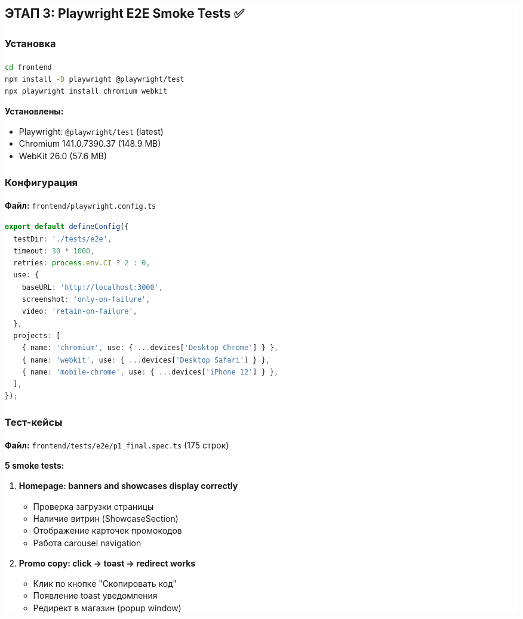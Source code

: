 
## ЭТАП 3: Playwright E2E Smoke Tests ✅

### Установка

```bash
cd frontend
npm install -D playwright @playwright/test
npx playwright install chromium webkit
```

**Установлены:**
- Playwright: `@playwright/test` (latest)
- Chromium 141.0.7390.37 (148.9 MB)
- WebKit 26.0 (57.6 MB)

### Конфигурация

**Файл:** `frontend/playwright.config.ts`

```typescript
export default defineConfig({
  testDir: './tests/e2e',
  timeout: 30 * 1000,
  retries: process.env.CI ? 2 : 0,
  use: {
    baseURL: 'http://localhost:3000',
    screenshot: 'only-on-failure',
    video: 'retain-on-failure',
  },
  projects: [
    { name: 'chromium', use: { ...devices['Desktop Chrome'] } },
    { name: 'webkit', use: { ...devices['Desktop Safari'] } },
    { name: 'mobile-chrome', use: { ...devices['iPhone 12'] } },
  ],
});
```

### Тест-кейсы

**Файл:** `frontend/tests/e2e/p1_final.spec.ts` (175 строк)

**5 smoke tests:**

1. **Homepage: banners and showcases display correctly**
   - Проверка загрузки страницы
   - Наличие витрин (ShowcaseSection)
   - Отображение карточек промокодов
   - Работа carousel navigation

2. **Promo copy: click → toast → redirect works**
   - Клик по кнопке "Скопировать код"
   - Появление toast уведомления
   - Редирект в магазин (popup window)
